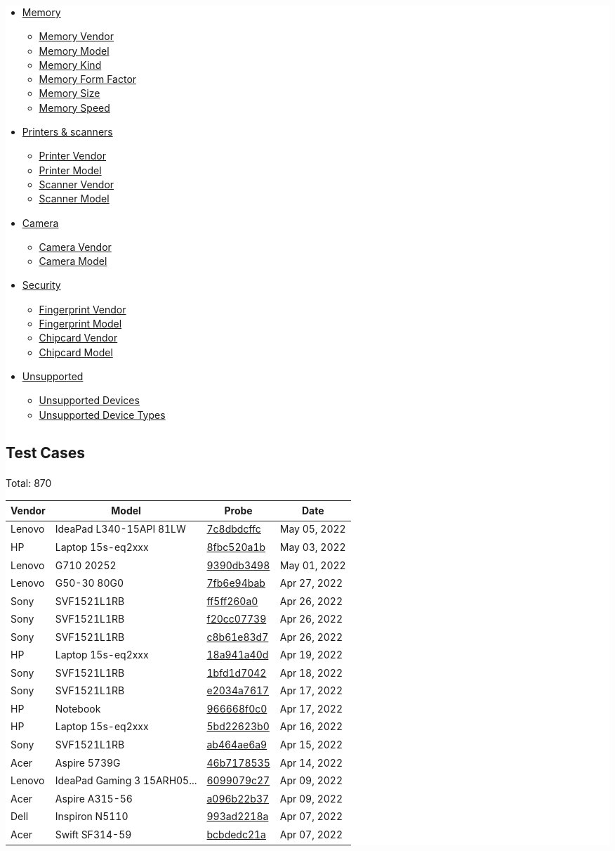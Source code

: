 * [ Memory ](#memory)
  - [ Memory Vendor            ](#memory-vendor)
  - [ Memory Model             ](#memory-model)
  - [ Memory Kind              ](#memory-kind)
  - [ Memory Form Factor       ](#memory-form-factor)
  - [ Memory Size              ](#memory-size)
  - [ Memory Speed             ](#memory-speed)

* [ Printers & scanners ](#printers--scanners)
  - [ Printer Vendor           ](#printer-vendor)
  - [ Printer Model            ](#printer-model)
  - [ Scanner Vendor           ](#scanner-vendor)
  - [ Scanner Model            ](#scanner-model)

* [ Camera ](#camera)
  - [ Camera Vendor            ](#camera-vendor)
  - [ Camera Model             ](#camera-model)

* [ Security ](#security)
  - [ Fingerprint Vendor       ](#fingerprint-vendor)
  - [ Fingerprint Model        ](#fingerprint-model)
  - [ Chipcard Vendor          ](#chipcard-vendor)
  - [ Chipcard Model           ](#chipcard-model)

* [ Unsupported ](#unsupported)
  - [ Unsupported Devices      ](#unsupported-devices)
  - [ Unsupported Device Types ](#unsupported-device-types)


Test Cases
----------

Total: 870

| Vendor        | Model                       | Probe                                                      | Date         |
|---------------|-----------------------------|------------------------------------------------------------|--------------|
| Lenovo        | IdeaPad L340-15API 81LW     | [7c8dbdcffc](https://linux-hardware.org/?probe=7c8dbdcffc) | May 05, 2022 |
| HP            | Laptop 15s-eq2xxx           | [8fbc520a1b](https://linux-hardware.org/?probe=8fbc520a1b) | May 03, 2022 |
| Lenovo        | G710 20252                  | [9390db3498](https://linux-hardware.org/?probe=9390db3498) | May 01, 2022 |
| Lenovo        | G50-30 80G0                 | [7fb6e94bab](https://linux-hardware.org/?probe=7fb6e94bab) | Apr 27, 2022 |
| Sony          | SVF1521L1RB                 | [ff5ff260a0](https://linux-hardware.org/?probe=ff5ff260a0) | Apr 26, 2022 |
| Sony          | SVF1521L1RB                 | [f20cc07739](https://linux-hardware.org/?probe=f20cc07739) | Apr 26, 2022 |
| Sony          | SVF1521L1RB                 | [c8b61e83d7](https://linux-hardware.org/?probe=c8b61e83d7) | Apr 26, 2022 |
| HP            | Laptop 15s-eq2xxx           | [18a941a40d](https://linux-hardware.org/?probe=18a941a40d) | Apr 19, 2022 |
| Sony          | SVF1521L1RB                 | [1bfd1d7042](https://linux-hardware.org/?probe=1bfd1d7042) | Apr 18, 2022 |
| Sony          | SVF1521L1RB                 | [e2034a7617](https://linux-hardware.org/?probe=e2034a7617) | Apr 17, 2022 |
| HP            | Notebook                    | [966668f0c0](https://linux-hardware.org/?probe=966668f0c0) | Apr 17, 2022 |
| HP            | Laptop 15s-eq2xxx           | [5bd22623b0](https://linux-hardware.org/?probe=5bd22623b0) | Apr 16, 2022 |
| Sony          | SVF1521L1RB                 | [ab464ae6a9](https://linux-hardware.org/?probe=ab464ae6a9) | Apr 15, 2022 |
| Acer          | Aspire 5739G                | [46b7178535](https://linux-hardware.org/?probe=46b7178535) | Apr 14, 2022 |
| Lenovo        | IdeaPad Gaming 3 15ARH05... | [6099079c27](https://linux-hardware.org/?probe=6099079c27) | Apr 09, 2022 |
| Acer          | Aspire A315-56              | [a096b22b37](https://linux-hardware.org/?probe=a096b22b37) | Apr 09, 2022 |
| Dell          | Inspiron N5110              | [993ad2218a](https://linux-hardware.org/?probe=993ad2218a) | Apr 07, 2022 |
| Acer          | Swift SF314-59              | [bcbdedc21a](https://linux-hardware.org/?probe=bcbdedc21a) | Apr 07, 2022 |
